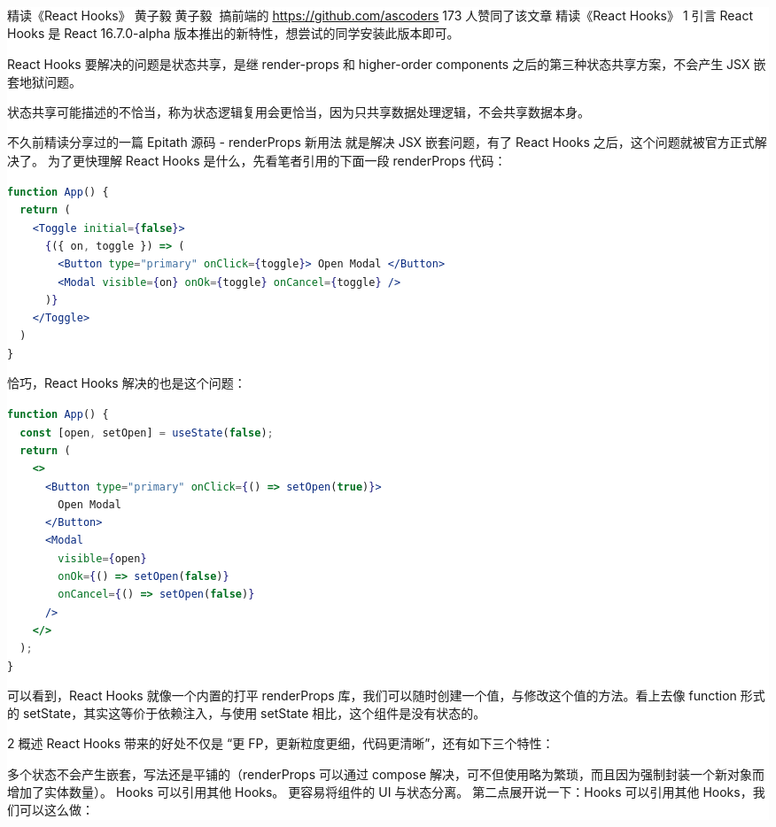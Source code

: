 精读《React Hooks》
黄子毅
黄子毅
​
搞前端的 https://github.com/ascoders
173 人赞同了该文章
精读《React Hooks》
1 引言
React Hooks 是 React 16.7.0-alpha 版本推出的新特性，想尝试的同学安装此版本即可。

React Hooks 要解决的问题是状态共享，是继 render-props 和 higher-order components 之后的第三种状态共享方案，不会产生 JSX 嵌套地狱问题。

状态共享可能描述的不恰当，称为状态逻辑复用会更恰当，因为只共享数据处理逻辑，不会共享数据本身。

不久前精读分享过的一篇 Epitath 源码 - renderProps 新用法 就是解决 JSX 嵌套问题，有了 React Hooks 之后，这个问题就被官方正式解决了。
为了更快理解 React Hooks 是什么，先看笔者引用的下面一段 renderProps 代码：

```jsx
function App() {
  return (
    <Toggle initial={false}>
      {({ on, toggle }) => (
        <Button type="primary" onClick={toggle}> Open Modal </Button>
        <Modal visible={on} onOk={toggle} onCancel={toggle} />
      )}
    </Toggle>
  )
}
```
恰巧，React Hooks 解决的也是这个问题：
```jsx
function App() {
  const [open, setOpen] = useState(false);
  return (
    <>
      <Button type="primary" onClick={() => setOpen(true)}>
        Open Modal
      </Button>
      <Modal
        visible={open}
        onOk={() => setOpen(false)}
        onCancel={() => setOpen(false)}
      />
    </>
  );
}
```
可以看到，React Hooks 就像一个内置的打平 renderProps 库，我们可以随时创建一个值，与修改这个值的方法。看上去像 function 形式的 setState，其实这等价于依赖注入，与使用 setState 相比，这个组件是没有状态的。

2 概述
React Hooks 带来的好处不仅是 “更 FP，更新粒度更细，代码更清晰”，还有如下三个特性：

多个状态不会产生嵌套，写法还是平铺的（renderProps 可以通过 compose 解决，可不但使用略为繁琐，而且因为强制封装一个新对象而增加了实体数量）。
Hooks 可以引用其他 Hooks。
更容易将组件的 UI 与状态分离。
第二点展开说一下：Hooks 可以引用其他 Hooks，我们可以这么做：
